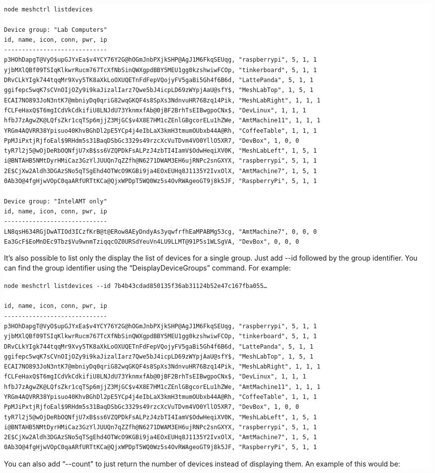 ```
node meshctrl listdevices

Device group: "Lab Computers"
id, name, icon, conn, pwr, ip
-----------------------------
p3HOhDapgT@VyO$upGJYxEa$v4YCY76Y2G@hOGmJnbPXjkSHP@AgJ1M6FkqSEUqg, "raspberrypi", 5, 1, 1
yjbMXlQBf09TSIqKlkwrRucm767TcXfNbSinQWXgpdBBY5MEU1gg0kzshwiwFCOp, "tinkerboard", 5, 1, 1
DRvCLkYIgk744tqqMr9Xvy5TK8aXkLoOXUQETnFdFepVQojyFV5gaBi5Gh4f6B6d, "LattePanda", 5, 1, 1
ggifepc5wqK7sCVnOIjOZy9i9kaJizalIarz7Qwe5bJ4icpLD69zWYpjAaU@sfY$, "MeshLabTop", 1, 5, 1
ECAI7NO893JoN3ntK7@mbniyDq0qriG82wqGKQF4s8SpXs3NdnvuHR76Bzq14Pik, "MeshLabRight", 1, 1, 1
fCLFeHaxQ$T6mgICdVkCdkifiU8LNJdU73YknmxfAb@0jBF2BrhTsEIBwgpoCNx$, "DevLinux", 1, 1, 1
hfbJ7zAgwZK@LQfsZkr1cqTSp6mjjZ3MjGC$v4X8E7HM1cZEnlGBgcorELu1hZWe, "AmtMachine11", 1, 1, 1
YRGm4AQVRR38Ypisuo40KhvBGhDl2pE5YCp4j4eIbLaX3kmH3tmumOUbxb44A@Rh, "CoffeeTable", 1, 1, 1
PpMJiPxtjRjfoEal$9RHdm5s31BaqDSbGc3329s49rzcXcVuTDvm4VO0YllO5XR7, "DevBox", 1, 0, 0
tyR7l2j5@wOjDeRbOQNfjU7xB$ss6VZQPDkFsALPzJ4zbTI4IamV$OdwHeqiXV0K, "MeshLabLeft", 1, 5, 1
i@BNTAHB5NMtDyrHMiCaz3GzYlJUUQn7qZZfh@N6271DWAM3EH6ujRNPc2snGXYX, "raspberrypi", 5, 1, 1
2E$CjXw2Aldh3DGAzSNo5qTSgEhd4OTWcO9KGBi9ja4EOxEUHq8J1135Y2IvxOlX, "AmtMachine7", 1, 5, 1
0Ab3O@4fgHjwVOpC0qaARfURTtKCa@QjxWPDpT5WQ0Wz5s4OvRWAgeoGT9j8k5JF, "RaspberryPi", 5, 1, 1

Device group: "IntelAMT only"
id, name, icon, conn, pwr, ip
-----------------------------
LN8qsH634RGjDwATIOd3ICzfKrB@t@ERow8AEyDndyAs3yqwfrfhEaMPABMg53cg, "AmtMachine7", 0, 0, 0
Ea3GcF$EoMnDEc9Tbz$Vu9wnmTziqqcOZ0URSdYeuVn4LU9LLMT@91P5s1WLSgVA, "DevBox", 0, 0, 0
```

It’s also possible to list only the display the list of devices for a single group. Just add --id followed by the group identifier. You can find the group identifier using the “DeisplayDeviceGroups” command. For example: 

```
node meshctrl listdevices --id 7b4b43cdad850135f36ab31124b52e47c167fba055…

id, name, icon, conn, pwr, ip
-----------------------------
p3HOhDapgT@VyO$upGJYxEa$v4YCY76Y2G@hOGmJnbPXjkSHP@AgJ1M6FkqSEUqg, "raspberrypi", 5, 1, 1
yjbMXlQBf09TSIqKlkwrRucm767TcXfNbSinQWXgpdBBY5MEU1gg0kzshwiwFCOp, "tinkerboard", 5, 1, 1
DRvCLkYIgk744tqqMr9Xvy5TK8aXkLoOXUQETnFdFepVQojyFV5gaBi5Gh4f6B6d, "LattePanda", 5, 1, 1
ggifepc5wqK7sCVnOIjOZy9i9kaJizalIarz7Qwe5bJ4icpLD69zWYpjAaU@sfY$, "MeshLabTop", 1, 5, 1
ECAI7NO893JoN3ntK7@mbniyDq0qriG82wqGKQF4s8SpXs3NdnvuHR76Bzq14Pik, "MeshLabRight", 1, 1, 1
fCLFeHaxQ$T6mgICdVkCdkifiU8LNJdU73YknmxfAb@0jBF2BrhTsEIBwgpoCNx$, "DevLinux", 1, 1, 1
hfbJ7zAgwZK@LQfsZkr1cqTSp6mjjZ3MjGC$v4X8E7HM1cZEnlGBgcorELu1hZWe, "AmtMachine11", 1, 1, 1
YRGm4AQVRR38Ypisuo40KhvBGhDl2pE5YCp4j4eIbLaX3kmH3tmumOUbxb44A@Rh, "CoffeeTable", 1, 1, 1
PpMJiPxtjRjfoEal$9RHdm5s31BaqDSbGc3329s49rzcXcVuTDvm4VO0YllO5XR7, "DevBox", 1, 0, 0
tyR7l2j5@wOjDeRbOQNfjU7xB$ss6VZQPDkFsALPzJ4zbTI4IamV$OdwHeqiXV0K, "MeshLabLeft", 1, 5, 1
i@BNTAHB5NMtDyrHMiCaz3GzYlJUUQn7qZZfh@N6271DWAM3EH6ujRNPc2snGXYX, "raspberrypi", 5, 1, 1
2E$CjXw2Aldh3DGAzSNo5qTSgEhd4OTWcO9KGBi9ja4EOxEUHq8J1135Y2IvxOlX, "AmtMachine7", 1, 5, 1
0Ab3O@4fgHjwVOpC0qaARfURTtKCa@QjxWPDpT5WQ0Wz5s4OvRWAgeoGT9j8k5JF, "RaspberryPi", 5, 1, 1
```

You can also add “--count" to just return the number of devices instead of displaying them. An example of this would be: 
